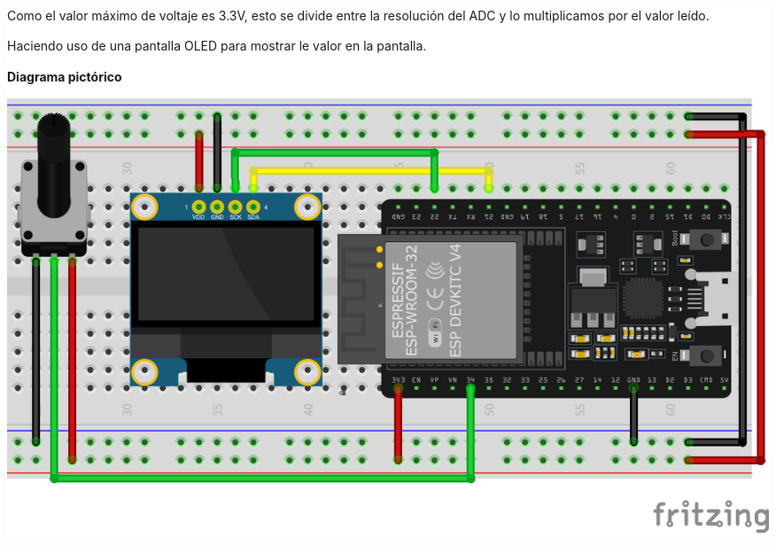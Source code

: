 Como el valor máximo de voltaje es 3.3V, esto se divide entre la resolución del ADC y lo multiplicamos por el valor leído.

Haciendo uso de una pantalla OLED para mostrar le valor en la pantalla.

**Diagrama pictórico**

![volti](./assets/schematic/oled_volti.png)

